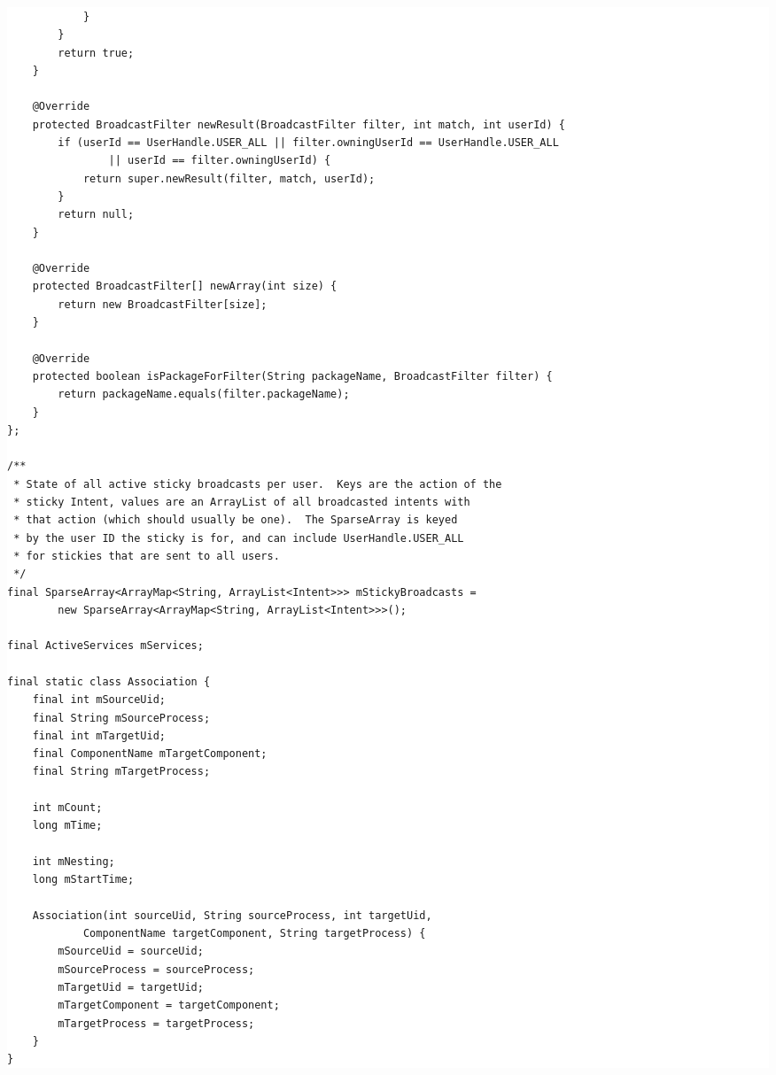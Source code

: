                }
            }
            return true;
        }

        @Override
        protected BroadcastFilter newResult(BroadcastFilter filter, int match, int userId) {
            if (userId == UserHandle.USER_ALL || filter.owningUserId == UserHandle.USER_ALL
                    || userId == filter.owningUserId) {
                return super.newResult(filter, match, userId);
            }
            return null;
        }

        @Override
        protected BroadcastFilter[] newArray(int size) {
            return new BroadcastFilter[size];
        }

        @Override
        protected boolean isPackageForFilter(String packageName, BroadcastFilter filter) {
            return packageName.equals(filter.packageName);
        }
    };

    /**
     * State of all active sticky broadcasts per user.  Keys are the action of the
     * sticky Intent, values are an ArrayList of all broadcasted intents with
     * that action (which should usually be one).  The SparseArray is keyed
     * by the user ID the sticky is for, and can include UserHandle.USER_ALL
     * for stickies that are sent to all users.
     */
    final SparseArray<ArrayMap<String, ArrayList<Intent>>> mStickyBroadcasts =
            new SparseArray<ArrayMap<String, ArrayList<Intent>>>();

    final ActiveServices mServices;

    final static class Association {
        final int mSourceUid;
        final String mSourceProcess;
        final int mTargetUid;
        final ComponentName mTargetComponent;
        final String mTargetProcess;

        int mCount;
        long mTime;

        int mNesting;
        long mStartTime;

        Association(int sourceUid, String sourceProcess, int targetUid,
                ComponentName targetComponent, String targetProcess) {
            mSourceUid = sourceUid;
            mSourceProcess = sourceProcess;
            mTargetUid = targetUid;
            mTargetComponent = targetComponent;
            mTargetProcess = targetProcess;
        }
    }
